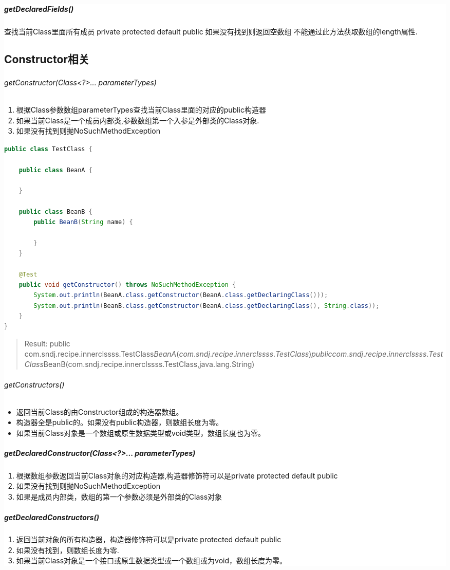 ##### getDeclaredFields()
查找当前Class里面所有成员 private protected default public
如果没有找到则返回空数组
不能通过此方法获取数组的length属性.

Constructor相关
---------------------
###### getConstructor(Class<?>... parameterTypes)
1. 根据Class参数数组parameterTypes查找当前Class里面的对应的public构造器
2. 如果当前Class是一个成员内部类,参数数组第一个入参是外部类的Class对象.
3. 如果没有找到则抛NoSuchMethodException
```java
public class TestClass {

    public class BeanA {

    }

    public class BeanB {
        public BeanB(String name) {

        }
    }

    @Test
    public void getConstructor() throws NoSuchMethodException {
        System.out.println(BeanA.class.getConstructor(BeanA.class.getDeclaringClass()));
        System.out.println(BeanB.class.getConstructor(BeanA.class.getDeclaringClass(), String.class));
    }
}
```
> Result:
public com.sndj.recipe.innerclssss.TestClass$BeanA(com.sndj.recipe.innerclssss.TestClass)
public com.sndj.recipe.innerclssss.TestClass$BeanB(com.sndj.recipe.innerclssss.TestClass,java.lang.String)


###### getConstructors()
* 返回当前Class的由Constructor组成的构造器数组。
* 构造器全是public的。如果没有public构造器，则数组长度为零。
* 如果当前Class对象是一个数组或原生数据类型或void类型，数组长度也为零。


##### getDeclaredConstructor(Class<?>... parameterTypes)
1. 根据数组参数返回当前Class对象的对应构造器,构造器修饰符可以是private protected default public
2. 如果没有找到则抛NoSuchMethodException
3. 如果是成员内部类，数组的第一个参数必须是外部类的Class对象

##### getDeclaredConstructors()
1. 返回当前对象的所有构造器，构造器修饰符可以是private protected default public
2. 如果没有找到，则数组长度为零.
3. 如果当前Class对象是一个接口或原生数据类型或一个数组或为void，数组长度为零。

